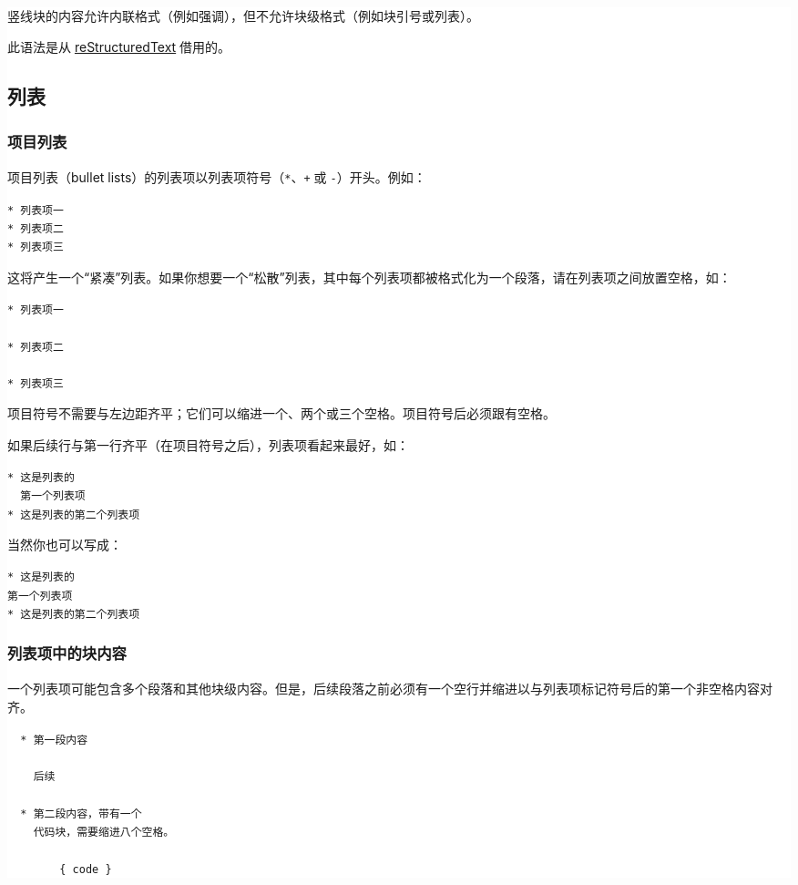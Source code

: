 竖线块的内容允许内联格式（例如强调），但不允许块级格式（例如块引号或列表）。

此语法是从 [reStructuredText](https://docutils.sourceforge.io/docs/ref/rst/introduction.html) 借用的。

## 列表

### 项目列表

项目列表（bullet lists）的列表项以列表项符号（`*`、`+` 或 `-`）开头。例如：

```
* 列表项一
* 列表项二
* 列表项三
```

这将产生一个“紧凑”列表。如果你想要一个“松散”列表，其中每个列表项都被格式化为一个段落，请在列表项之间放置空格，如：

```
* 列表项一

* 列表项二

* 列表项三
```

项目符号不需要与左边距齐平；它们可以缩进一个、两个或三个空格。项目符号后必须跟有空格。

如果后续行与第一行齐平（在项目符号之后），列表项看起来最好，如：

```
* 这是列表的
  第一个列表项
* 这是列表的第二个列表项
```

当然你也可以写成：

```
* 这是列表的
第一个列表项
* 这是列表的第二个列表项
```

### 列表项中的块内容

一个列表项可能包含多个段落和其他块级内容。但是，后续段落之前必须有一个空行并缩进以与列表项标记符号后的第一个非空格内容对齐。

```
  * 第一段内容

    后续

  * 第二段内容，带有一个
    代码块，需要缩进八个空格。

        { code }
```
